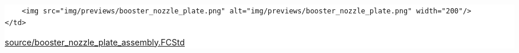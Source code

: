         <img src="img/previews/booster_nozzle_plate.png" alt="img/previews/booster_nozzle_plate.png" width="200"/>
    </td>
  </tr>
  <tr>
    <td>
        <a href="source/booster_nozzle_plate_assembly.FCStd">source/booster_nozzle_plate_assembly.FCStd</a>
    </td>
    <td>